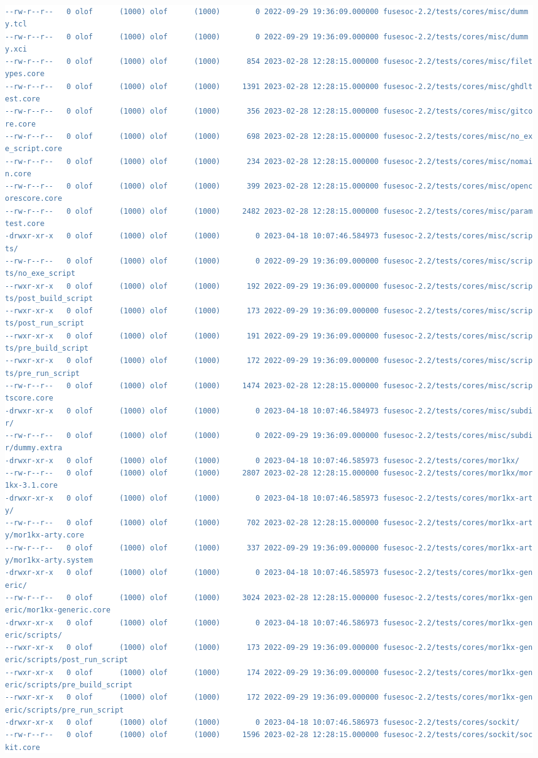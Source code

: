 ```diff
--rw-r--r--   0 olof      (1000) olof      (1000)        0 2022-09-29 19:36:09.000000 fusesoc-2.2/tests/cores/misc/dummy.tcl
--rw-r--r--   0 olof      (1000) olof      (1000)        0 2022-09-29 19:36:09.000000 fusesoc-2.2/tests/cores/misc/dummy.xci
--rw-r--r--   0 olof      (1000) olof      (1000)      854 2023-02-28 12:28:15.000000 fusesoc-2.2/tests/cores/misc/filetypes.core
--rw-r--r--   0 olof      (1000) olof      (1000)     1391 2023-02-28 12:28:15.000000 fusesoc-2.2/tests/cores/misc/ghdltest.core
--rw-r--r--   0 olof      (1000) olof      (1000)      356 2023-02-28 12:28:15.000000 fusesoc-2.2/tests/cores/misc/gitcore.core
--rw-r--r--   0 olof      (1000) olof      (1000)      698 2023-02-28 12:28:15.000000 fusesoc-2.2/tests/cores/misc/no_exe_script.core
--rw-r--r--   0 olof      (1000) olof      (1000)      234 2023-02-28 12:28:15.000000 fusesoc-2.2/tests/cores/misc/nomain.core
--rw-r--r--   0 olof      (1000) olof      (1000)      399 2023-02-28 12:28:15.000000 fusesoc-2.2/tests/cores/misc/opencorescore.core
--rw-r--r--   0 olof      (1000) olof      (1000)     2482 2023-02-28 12:28:15.000000 fusesoc-2.2/tests/cores/misc/paramtest.core
-drwxr-xr-x   0 olof      (1000) olof      (1000)        0 2023-04-18 10:07:46.584973 fusesoc-2.2/tests/cores/misc/scripts/
--rw-r--r--   0 olof      (1000) olof      (1000)        0 2022-09-29 19:36:09.000000 fusesoc-2.2/tests/cores/misc/scripts/no_exe_script
--rwxr-xr-x   0 olof      (1000) olof      (1000)      192 2022-09-29 19:36:09.000000 fusesoc-2.2/tests/cores/misc/scripts/post_build_script
--rwxr-xr-x   0 olof      (1000) olof      (1000)      173 2022-09-29 19:36:09.000000 fusesoc-2.2/tests/cores/misc/scripts/post_run_script
--rwxr-xr-x   0 olof      (1000) olof      (1000)      191 2022-09-29 19:36:09.000000 fusesoc-2.2/tests/cores/misc/scripts/pre_build_script
--rwxr-xr-x   0 olof      (1000) olof      (1000)      172 2022-09-29 19:36:09.000000 fusesoc-2.2/tests/cores/misc/scripts/pre_run_script
--rw-r--r--   0 olof      (1000) olof      (1000)     1474 2023-02-28 12:28:15.000000 fusesoc-2.2/tests/cores/misc/scriptscore.core
-drwxr-xr-x   0 olof      (1000) olof      (1000)        0 2023-04-18 10:07:46.584973 fusesoc-2.2/tests/cores/misc/subdir/
--rw-r--r--   0 olof      (1000) olof      (1000)        0 2022-09-29 19:36:09.000000 fusesoc-2.2/tests/cores/misc/subdir/dummy.extra
-drwxr-xr-x   0 olof      (1000) olof      (1000)        0 2023-04-18 10:07:46.585973 fusesoc-2.2/tests/cores/mor1kx/
--rw-r--r--   0 olof      (1000) olof      (1000)     2807 2023-02-28 12:28:15.000000 fusesoc-2.2/tests/cores/mor1kx/mor1kx-3.1.core
-drwxr-xr-x   0 olof      (1000) olof      (1000)        0 2023-04-18 10:07:46.585973 fusesoc-2.2/tests/cores/mor1kx-arty/
--rw-r--r--   0 olof      (1000) olof      (1000)      702 2023-02-28 12:28:15.000000 fusesoc-2.2/tests/cores/mor1kx-arty/mor1kx-arty.core
--rw-r--r--   0 olof      (1000) olof      (1000)      337 2022-09-29 19:36:09.000000 fusesoc-2.2/tests/cores/mor1kx-arty/mor1kx-arty.system
-drwxr-xr-x   0 olof      (1000) olof      (1000)        0 2023-04-18 10:07:46.585973 fusesoc-2.2/tests/cores/mor1kx-generic/
--rw-r--r--   0 olof      (1000) olof      (1000)     3024 2023-02-28 12:28:15.000000 fusesoc-2.2/tests/cores/mor1kx-generic/mor1kx-generic.core
-drwxr-xr-x   0 olof      (1000) olof      (1000)        0 2023-04-18 10:07:46.586973 fusesoc-2.2/tests/cores/mor1kx-generic/scripts/
--rwxr-xr-x   0 olof      (1000) olof      (1000)      173 2022-09-29 19:36:09.000000 fusesoc-2.2/tests/cores/mor1kx-generic/scripts/post_run_script
--rwxr-xr-x   0 olof      (1000) olof      (1000)      174 2022-09-29 19:36:09.000000 fusesoc-2.2/tests/cores/mor1kx-generic/scripts/pre_build_script
--rwxr-xr-x   0 olof      (1000) olof      (1000)      172 2022-09-29 19:36:09.000000 fusesoc-2.2/tests/cores/mor1kx-generic/scripts/pre_run_script
-drwxr-xr-x   0 olof      (1000) olof      (1000)        0 2023-04-18 10:07:46.586973 fusesoc-2.2/tests/cores/sockit/
--rw-r--r--   0 olof      (1000) olof      (1000)     1596 2023-02-28 12:28:15.000000 fusesoc-2.2/tests/cores/sockit/sockit.core
```
